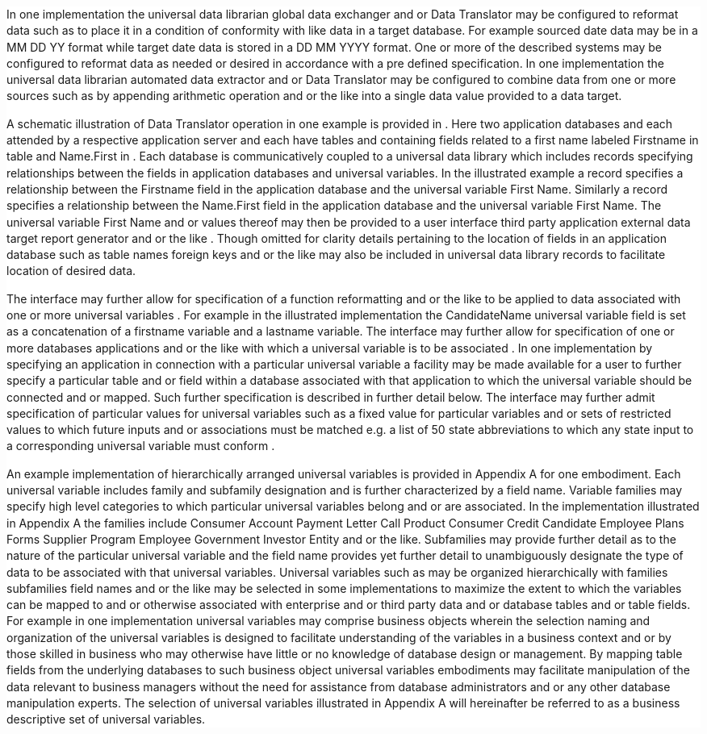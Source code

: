 In one implementation the universal data librarian global data exchanger and or Data Translator may be configured to reformat data such as to place it in a condition of conformity with like data in a target database. For example sourced date data may be in a MM DD YY format while target date data is stored in a DD MM YYYY format. One or more of the described systems may be configured to reformat data as needed or desired in accordance with a pre defined specification. In one implementation the universal data librarian automated data extractor and or Data Translator may be configured to combine data from one or more sources such as by appending arithmetic operation and or the like into a single data value provided to a data target.

A schematic illustration of Data Translator operation in one example is provided in . Here two application databases and each attended by a respective application server and each have tables and containing fields related to a first name labeled Firstname in table and Name.First in . Each database is communicatively coupled to a universal data library which includes records specifying relationships between the fields in application databases and universal variables. In the illustrated example a record specifies a relationship between the Firstname field in the application database and the universal variable First Name. Similarly a record specifies a relationship between the Name.First field in the application database and the universal variable First Name. The universal variable First Name and or values thereof may then be provided to a user interface third party application external data target report generator and or the like . Though omitted for clarity details pertaining to the location of fields in an application database such as table names foreign keys and or the like may also be included in universal data library records to facilitate location of desired data.

The interface may further allow for specification of a function reformatting and or the like to be applied to data associated with one or more universal variables . For example in the illustrated implementation the CandidateName universal variable field is set as a concatenation of a firstname variable and a lastname variable. The interface may further allow for specification of one or more databases applications and or the like with which a universal variable is to be associated . In one implementation by specifying an application in connection with a particular universal variable a facility may be made available for a user to further specify a particular table and or field within a database associated with that application to which the universal variable should be connected and or mapped. Such further specification is described in further detail below. The interface may further admit specification of particular values for universal variables such as a fixed value for particular variables and or sets of restricted values to which future inputs and or associations must be matched e.g. a list of 50 state abbreviations to which any state input to a corresponding universal variable must conform .

An example implementation of hierarchically arranged universal variables is provided in Appendix A for one embodiment. Each universal variable includes family and subfamily designation and is further characterized by a field name. Variable families may specify high level categories to which particular universal variables belong and or are associated. In the implementation illustrated in Appendix A the families include Consumer Account Payment Letter Call Product Consumer Credit Candidate Employee Plans Forms Supplier Program Employee Government Investor Entity and or the like. Subfamilies may provide further detail as to the nature of the particular universal variable and the field name provides yet further detail to unambiguously designate the type of data to be associated with that universal variables. Universal variables such as may be organized hierarchically with families subfamilies field names and or the like may be selected in some implementations to maximize the extent to which the variables can be mapped to and or otherwise associated with enterprise and or third party data and or database tables and or table fields. For example in one implementation universal variables may comprise business objects wherein the selection naming and organization of the universal variables is designed to facilitate understanding of the variables in a business context and or by those skilled in business who may otherwise have little or no knowledge of database design or management. By mapping table fields from the underlying databases to such business object universal variables embodiments may facilitate manipulation of the data relevant to business managers without the need for assistance from database administrators and or any other database manipulation experts. The selection of universal variables illustrated in Appendix A will hereinafter be referred to as a business descriptive set of universal variables.
